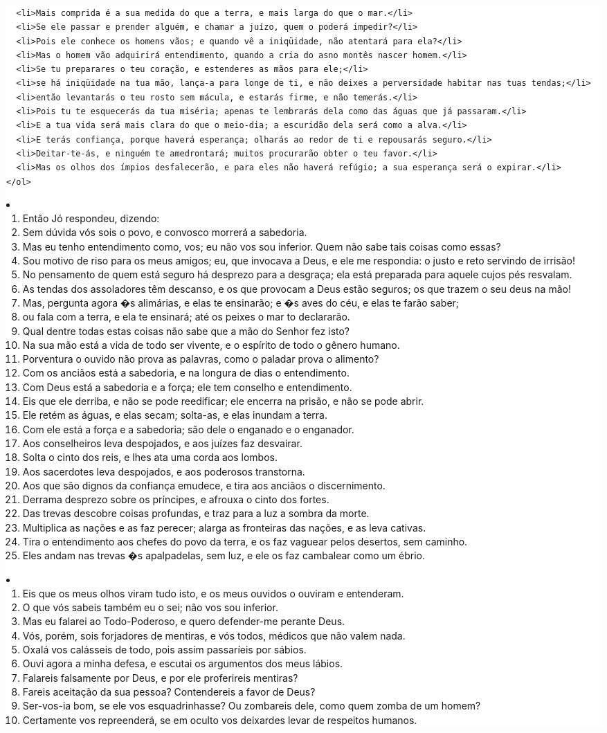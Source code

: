      <li>Mais comprida é a sua medida do que a terra, e mais larga do que o mar.</li>
      <li>Se ele passar e prender alguém, e chamar a juízo, quem o poderá impedir?</li>
      <li>Pois ele conhece os homens vãos; e quando vê a iniqüidade, não atentará para ela?</li>
      <li>Mas o homem vão adquirirá entendimento, quando a cria do asno montês nascer homem.</li>
      <li>Se tu preparares o teu coração, e estenderes as mãos para ele;</li>
      <li>se há iniqüidade na tua mão, lança-a para longe de ti, e não deixes a perversidade habitar nas tuas tendas;</li>
      <li>então levantarás o teu rosto sem mácula, e estarás firme, e não temerás.</li>
      <li>Pois tu te esquecerás da tua miséria; apenas te lembrarás dela como das águas que já passaram.</li>
      <li>E a tua vida será mais clara do que o meio-dia; a escuridão dela será como a alva.</li>
      <li>E terás confiança, porque haverá esperança; olharás ao redor de ti e repousarás seguro.</li>
      <li>Deitar-te-ás, e ninguém te amedrontará; muitos procurarão obter o teu favor.</li>
      <li>Mas os olhos dos ímpios desfalecerão, e para eles não haverá refúgio; a sua esperança será o expirar.</li>
    </ol>
  </li>
  <li>
    <ol>
      <li>Então Jó respondeu, dizendo:</li>
      <li>Sem dúvida vós sois o povo, e convosco morrerá a sabedoria.</li>
      <li>Mas eu tenho entendimento como, vos; eu não vos sou inferior. Quem não sabe tais coisas como essas?</li>
      <li>Sou motivo de riso para os meus amigos; eu, que invocava a Deus, e ele me respondia: o justo e reto servindo de irrisão!</li>
      <li>No pensamento de quem está seguro há desprezo para a desgraça; ela está preparada para aquele cujos pés resvalam.</li>
      <li>As tendas dos assoladores têm descanso, e os que provocam a Deus estão seguros; os que trazem o seu deus na mão!</li>
      <li>Mas, pergunta agora �s alimárias, e elas te ensinarão; e �s aves do céu, e elas te farão saber;</li>
      <li>ou fala com a terra, e ela te ensinará; até os peixes o mar to declararão.</li>
      <li>Qual dentre todas estas coisas não sabe que a mão do Senhor fez isto?</li>
      <li>Na sua mão está a vida de todo ser vivente, e o espírito de todo o gênero humano.</li>
      <li>Porventura o ouvido não prova as palavras, como o paladar prova o alimento?</li>
      <li>Com os anciãos está a sabedoria, e na longura de dias o entendimento.</li>
      <li>Com Deus está a sabedoria e a força; ele tem conselho e entendimento.</li>
      <li>Eis que ele derriba, e não se pode reedificar; ele encerra na prisão, e não se pode abrir.</li>
      <li>Ele retém as águas, e elas secam; solta-as, e elas inundam a terra.</li>
      <li>Com ele está a força e a sabedoria; são dele o enganado e o enganador.</li>
      <li>Aos conselheiros leva despojados, e aos juízes faz desvairar.</li>
      <li>Solta o cinto dos reis, e lhes ata uma corda aos lombos.</li>
      <li>Aos sacerdotes leva despojados, e aos poderosos transtorna.</li>
      <li>Aos que são dignos da confiança emudece, e tira aos anciãos o discernimento.</li>
      <li>Derrama desprezo sobre os príncipes, e afrouxa o cinto dos fortes.</li>
      <li>Das trevas descobre coisas profundas, e traz para a luz a sombra da morte.</li>
      <li>Multiplica as nações e as faz perecer; alarga as fronteiras das nações, e as leva cativas.</li>
      <li>Tira o entendimento aos chefes do povo da terra, e os faz vaguear pelos desertos, sem caminho.</li>
      <li>Eles andam nas trevas �s apalpadelas, sem luz, e ele os faz cambalear como um ébrio.</li>
    </ol>
  </li>
  <li>
    <ol>
      <li>Eis que os meus olhos viram tudo isto, e os meus ouvidos o ouviram e entenderam.</li>
      <li>O que vós sabeis também eu o sei; não vos sou inferior.</li>
      <li>Mas eu falarei ao Todo-Poderoso, e quero defender-me perante Deus.</li>
      <li>Vós, porém, sois forjadores de mentiras, e vós todos, médicos que não valem nada.</li>
      <li>Oxalá vos calásseis de todo, pois assim passaríeis por sábios.</li>
      <li>Ouvi agora a minha defesa, e escutai os argumentos dos meus lábios.</li>
      <li>Falareis falsamente por Deus, e por ele proferireis mentiras?</li>
      <li>Fareis aceitação da sua pessoa? Contendereis a favor de Deus?</li>
      <li>Ser-vos-ia bom, se ele vos esquadrinhasse? Ou zombareis dele, como quem zomba de um homem?</li>
      <li>Certamente vos repreenderá, se em oculto vos deixardes levar de respeitos humanos.</li>